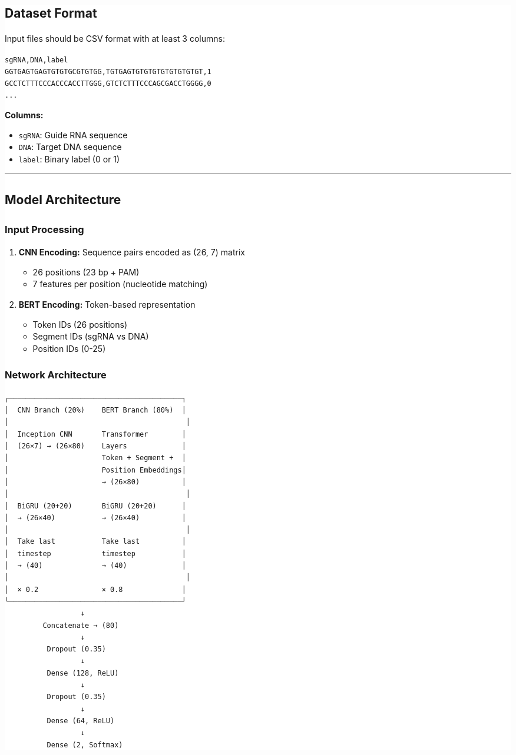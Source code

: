 
## Dataset Format

Input files should be CSV format with at least 3 columns:

```
sgRNA,DNA,label
GGTGAGTGAGTGTGTGCGTGTGG,TGTGAGTGTGTGTGTGTGTGTGT,1
GCCTCTTTCCCACCCACCTTGGG,GTCTCTTTCCCAGCGACCTGGGG,0
...
```

**Columns:**
- `sgRNA`: Guide RNA sequence
- `DNA`: Target DNA sequence
- `label`: Binary label (0 or 1)

---

## Model Architecture

### Input Processing

1. **CNN Encoding:** Sequence pairs encoded as (26, 7) matrix
   - 26 positions (23 bp + PAM)
   - 7 features per position (nucleotide matching)

2. **BERT Encoding:** Token-based representation
   - Token IDs (26 positions)
   - Segment IDs (sgRNA vs DNA)
   - Position IDs (0-25)

### Network Architecture

```
┌─────────────────────────────────────────┐
│  CNN Branch (20%)    BERT Branch (80%)  │
│                                          │
│  Inception CNN       Transformer        │
│  (26×7) → (26×80)    Layers             │
│                      Token + Segment +  │
│                      Position Embeddings│
│                      → (26×80)          │
│                                          │
│  BiGRU (20+20)       BiGRU (20+20)      │
│  → (26×40)           → (26×40)          │
│                                          │
│  Take last           Take last          │
│  timestep            timestep           │
│  → (40)              → (40)             │
│                                          │
│  × 0.2               × 0.8              │
└─────────────────────────────────────────┘
                  ↓
         Concatenate → (80)
                  ↓
          Dropout (0.35)
                  ↓
          Dense (128, ReLU)
                  ↓
          Dropout (0.35)
                  ↓
          Dense (64, ReLU)
                  ↓
          Dense (2, Softmax)
```